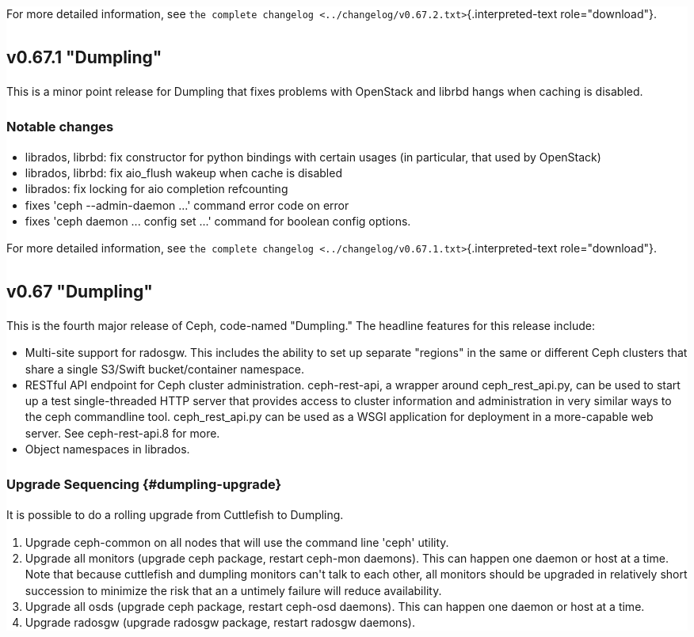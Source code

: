 For more detailed information, see
`the complete changelog <../changelog/v0.67.2.txt>`{.interpreted-text
role="download"}.

## v0.67.1 \"Dumpling\"

This is a minor point release for Dumpling that fixes problems with
OpenStack and librbd hangs when caching is disabled.

### Notable changes

-   librados, librbd: fix constructor for python bindings with certain
    usages (in particular, that used by OpenStack)
-   librados, librbd: fix aio_flush wakeup when cache is disabled
-   librados: fix locking for aio completion refcounting
-   fixes \'ceph \--admin-daemon \...\' command error code on error
-   fixes \'ceph daemon \... config set \...\' command for boolean
    config options.

For more detailed information, see
`the complete changelog <../changelog/v0.67.1.txt>`{.interpreted-text
role="download"}.

## v0.67 \"Dumpling\"

This is the fourth major release of Ceph, code-named \"Dumpling.\" The
headline features for this release include:

-   Multi-site support for radosgw. This includes the ability to set up
    separate \"regions\" in the same or different Ceph clusters that
    share a single S3/Swift bucket/container namespace.
-   RESTful API endpoint for Ceph cluster administration. ceph-rest-api,
    a wrapper around ceph_rest_api.py, can be used to start up a test
    single-threaded HTTP server that provides access to cluster
    information and administration in very similar ways to the ceph
    commandline tool. ceph_rest_api.py can be used as a WSGI application
    for deployment in a more-capable web server. See ceph-rest-api.8 for
    more.
-   Object namespaces in librados.

### Upgrade Sequencing {#dumpling-upgrade}

It is possible to do a rolling upgrade from Cuttlefish to Dumpling.

1.  Upgrade ceph-common on all nodes that will use the command line
    \'ceph\' utility.
2.  Upgrade all monitors (upgrade ceph package, restart ceph-mon
    daemons). This can happen one daemon or host at a time. Note that
    because cuttlefish and dumpling monitors can\'t talk to each other,
    all monitors should be upgraded in relatively short succession to
    minimize the risk that an a untimely failure will reduce
    availability.
3.  Upgrade all osds (upgrade ceph package, restart ceph-osd daemons).
    This can happen one daemon or host at a time.
4.  Upgrade radosgw (upgrade radosgw package, restart radosgw daemons).

